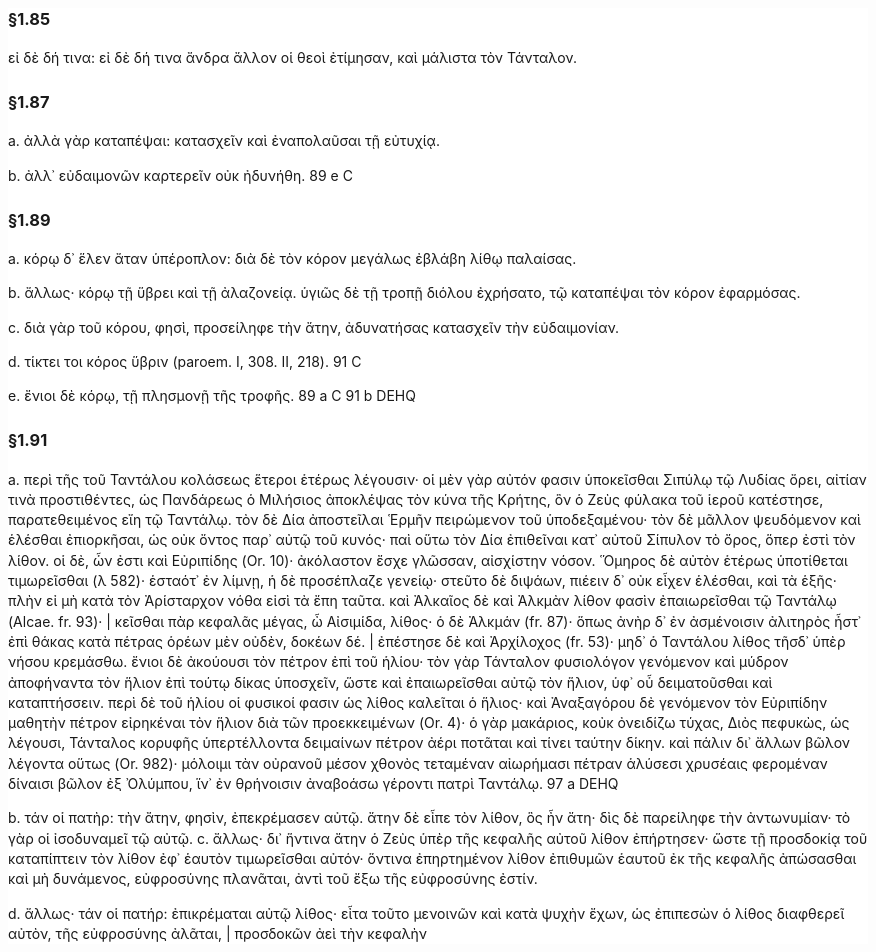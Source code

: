 ### §1.85  

<p><note n="DEHQ"/>εἰ δὲ δή τινα: εἰ δὲ δή τινα ἄνδρα ἄλλον οἱ θεοὶ
                            ἐτίμησαν, καὶ μάλιστα τὸν Τάνταλον.</p>  

### §1.87  

<p><note n="CDEHQ"/>a. ἀλλὰ γὰρ καταπέψαι: κατασχεῖν καὶ ἐναπολαῦσαι <note n="20"/> τῇ εὐτυχίᾳ.</p>
                        <p>b. ἀλλ᾿ εὐδαιμονῶν καρτερεῖν οὐκ ἠδυνήθη. 89 e C</p>  

### §1.89  

<p><note n="ACDEHQ"/>a. κόρῳ δ᾿ ἕλεν ἄταν ὑπέροπλον: διὰ δὲ τὸν κόρον
                            μεγάλως ἐβλάβη λίθῳ παλαίσας.</p>
                        <p>b. ἄλλως· κόρῳ <pb n="1.37"/> τῇ ὕβρει καὶ τῇ ἀλαζονείᾳ. ὑγιῶς δὲ τῇ
                            τροπῇ διόλου ἐχρήσατο, τῷ καταπέψαι τὸν κόρον ἐφαρμόσας.</p>
                        <p>c. διὰ γὰρ τοῦ κόρου, φησὶ, προσείληφε τὴν ἄτην, ἀδυνατήσας κατασχεῖν τὴν
                            εὐδαιμονίαν.</p>
                        <p>d. τίκτει τοι κόρος ὕβριν (paroem. I, 308. II, 218). 91 C</p>
                        <p>e. ἔνιοι δὲ κόρῳ, τῇ πλησμονῇ τῆς τροφῆς. 89 a C 91 b DEHQ <note n="CDEHQ"/></p>  

### §1.91  

<p>a. περὶ τῆς τοῦ Ταντάλου κολάσεως ἕτεροι ἑτέρως <note n="ACDEHQ"/>
                            λέγουσιν· οἱ μὲν γὰρ αὐτόν φασιν ὑποκεῖσθαι Σιπύλῳ τῷ Λυδίας ὄρει,
                            αἰτίαν τινὰ προστιθέντες, ὡς Πανδάρεως ὁ Μιλήσιος ἀποκλέψας τὸν κύνα τῆς
                            Κρήτης, ὃν ὁ Ζεὺς φύλακα τοῦ ἱεροῦ κατέστησε, παρατεθειμένος εἴη τῷ
                            Ταντάλῳ. τὸν δὲ Δία ἀποστεῖλαι Ἑρμῆν πειρώμενον τοῦ ὑποδεξαμένου· τὸν δὲ
                            μᾶλλον ψευδόμενον καὶ ἑλέσθαι ἐπιορκῆσαι, ὡς οὐκ ὄντος παρ᾿ αὐτῷ τοῦ
                            κυνός· παὶ οὕτω τὸν Δία ἐπιθεῖναι κατ᾿ αὐτοῦ Σίπυλον τὸ ὄρος, ὅπερ ἐστὶ
                            τὸν λίθον. οἱ δὲ, ὧν ἐστι καὶ Εὐριπίδης (Or. 10)· <lb/>ἀκόλαστον ἔσχε
                            γλῶσσαν, αἰσχίστην νόσον. Ὅμηρος δὲ αὐτὸν ἑτέρως ὑποτίθεται τιμωρεῖσθαι
                            (λ 582)· <lb/>ἑσταότ᾿ ἐν λίμνῃ, ἡ δὲ προσέπλαζε γενείῳ· <lb/><note n="20"/> στεῦτο δὲ διψάων, πιέειν δ᾿ οὐκ εἶχεν ἑλέσθαι, καὶ τὰ ἑξῆς·
                            πλὴν εἰ μὴ κατὰ τὸν Ἀρίσταρχον νόθα εἰσὶ τὰ ἔπη ταῦτα. καὶ Ἀλκαῖος δὲ
                            καὶ Ἀλκμὰν λίθον φασὶν <pb n="1.38"/>
                            <note n="AEHQ"/> ἐπαιωρεῖσθαι τῷ Ταντάλῳ (Alcae. fr. 93)· | κεῖσθαι πὰρ
                            κεφαλᾶς μέγας, ὦ Αἰσιμίδα, λίθος· ὁ δὲ Ἀλκμάν (fr. 87)· ὅπως ἀνὴρ δ᾿ ἐν
                            ἀσμένοισιν ἀλιτηρὸς ἧστ᾿ ἐπὶ θάκας κατὰ <note n="ACEHQ"/> πέτρας ὁρέων
                            μὲν οὐδὲν, δοκέων δέ. | ἐπέστησε δὲ καὶ Ἀρχίλοχος (fr. 53)· μηδ᾿ ὁ
                            Ταντάλου λίθος τῆσδ᾿ ὑπὲρ νήσου <note n="5"/> κρεμάσθω. ἔνιοι δὲ
                            ἀκούουσι τὸν πέτρον ἐπὶ τοῦ ἡλίου· τὸν γὰρ Τάνταλον φυσιολόγον γενόμενον
                            καὶ μύδρον ἀποφήναντα τὸν ἥλιον ἐπὶ τούτῳ δίκας ὑποσχεῖν, ὥστε καὶ
                            ἐπαιωρεῖσθαι αὐτῷ τὸν ἥλιον, ὑφ᾿ οὗ δειματοῦσθαι καὶ καταπτήσσειν. περὶ
                            δὲ τοῦ ἡλίου οἱ φυσικοί φασιν ὡς <note n="10"/> λίθος καλεῖται ὁ ἥλιος·
                            καὶ Ἀναξαγόρου δὲ γενόμενον τὸν Εὐριπίδην μαθητὴν πέτρον εἰρηκέναι τὸν
                            ἥλιον διὰ τῶν προεκκειμένων (Or. 4)· <lb/>ὁ γὰρ μακάριος, κοὐκ ὀνειδίζω
                            τύχας, <lb/>Διὸς πεφυκὼς, ὡς λέγουσι, Τάνταλος <note n="15"/>
                            <lb/>κορυφῆς ὑπερτέλλοντα δειμαίνων πέτρον <lb/>ἀέρι ποτᾶται καὶ τίνει
                            ταύτην δίκην. καὶ πάλιν δι᾿ ἄλλων βῶλον λέγοντα οὕτως (Or. 982)·
                            <lb/>μόλοιμι τὰν οὐρανοῦ <lb/>μέσον χθονὸς τεταμέναν <note n="20"/>
                            <lb/>αἰωρήμασι πέτραν <pb n="1.39"/>
                            <lb/>ἁλύσεσι χρυσέαις φερομέναν δίναισι βῶλον ἐξ Ὀλύμπου, <lb/>ἵν᾿ ἐν
                            θρήνοισιν ἀναβοάσω <lb/>γέροντι πατρὶ Ταντάλῳ. 97 a DEHQ</p>
                        <p>b. τάν οἱ πατὴρ: τὴν ἄτην, φησὶν, ἐπεκρέμασεν <note n="ACDEHQ"/> αὐτῷ.
                            ἄτην δὲ εἶπε τὸν λίθον, ὃς ἦν ἄτη· δὶς δὲ παρείληφε τὴν ἀντωνυμίαν· τὸ
                            γὰρ οἱ ἰσοδυναμεῖ τῷ αὐτῷ. c. ἄλλως· δι᾿ ἥντινα ἄτην ὁ Ζεὺς ὑπὲρ τῆς
                            κεφαλῆς αὐτοῦ λίθον ἐπήρτησεν· ὥστε τῇ προσδοκίᾳ τοῦ καταπίπτειν τὸν
                            λίθον ἐφ᾿ ἑαυτὸν τιμωρεῖσθαι αὐτόν· ὅντινα ἐπηρτημένον λίθον ἐπιθυμῶν
                            ἑαυτοῦ ἐκ τῆς κεφαλῆς ἀπώσασθαι καὶ μὴ δυνάμενος, εὐφροσύνης πλανᾶται,
                            ἀντὶ τοῦ ἔξω τῆς εὐφροσύνης ἐστίν.</p>
                        <p>d. ἄλλως· τάν οἱ πατήρ: ἐπικρέμαται αὐτῷ λίθος· <note n="CDEHQ"/> εἶτα
                            τοῦτο μενοινῶν καὶ κατὰ ψυχὴν ἔχων, ὡς ἐπιπεσὼν ὁ λίθος διαφθερεῖ αὐτὸν,
                            τῆς εὐφροσύνης ἀλᾶται, | προσδοκῶν <note n="DEHQ"/> ἀεὶ τὴν κεφαλὴν